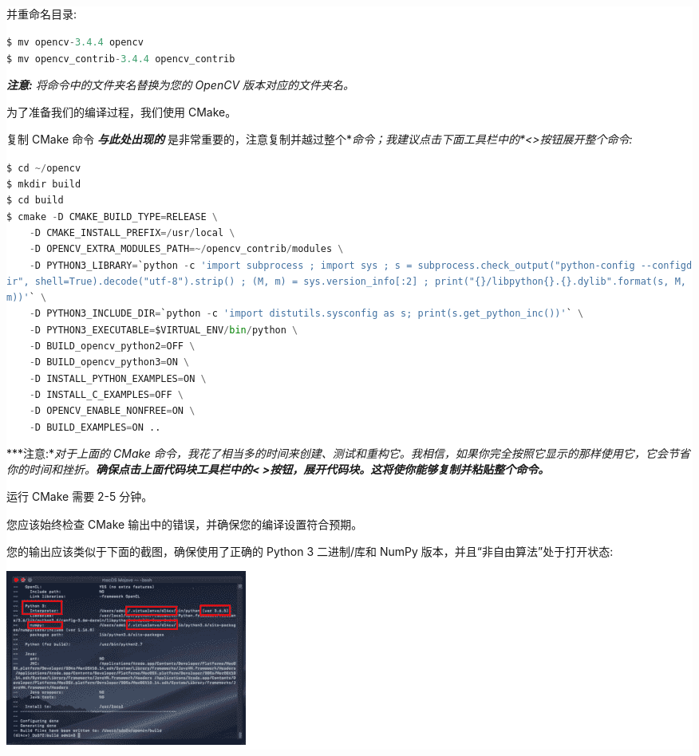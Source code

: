 并重命名目录:

```py
$ mv opencv-3.4.4 opencv
$ mv opencv_contrib-3.4.4 opencv_contrib

```

***注意:*** *将命令中的文件夹名替换为您的 OpenCV 版本对应的文件夹名。*

为了准备我们的编译过程，我们使用 CMake。

复制 CMake 命令 ***与此处出现的*** 是非常重要的，注意复制并越过整个**命令；我建议点击下面工具栏中的*<>*按钮展开整个命令:**

```py
$ cd ~/opencv
$ mkdir build
$ cd build
$ cmake -D CMAKE_BUILD_TYPE=RELEASE \
    -D CMAKE_INSTALL_PREFIX=/usr/local \
    -D OPENCV_EXTRA_MODULES_PATH=~/opencv_contrib/modules \
    -D PYTHON3_LIBRARY=`python -c 'import subprocess ; import sys ; s = subprocess.check_output("python-config --configdir", shell=True).decode("utf-8").strip() ; (M, m) = sys.version_info[:2] ; print("{}/libpython{}.{}.dylib".format(s, M, m))'` \
    -D PYTHON3_INCLUDE_DIR=`python -c 'import distutils.sysconfig as s; print(s.get_python_inc())'` \
    -D PYTHON3_EXECUTABLE=$VIRTUAL_ENV/bin/python \
    -D BUILD_opencv_python2=OFF \
    -D BUILD_opencv_python3=ON \
    -D INSTALL_PYTHON_EXAMPLES=ON \
    -D INSTALL_C_EXAMPLES=OFF \
    -D OPENCV_ENABLE_NONFREE=ON \
    -D BUILD_EXAMPLES=ON ..

```

***注意:**对于上面的 CMake 命令，我花了相当多的时间来创建、测试和重构它。我相信，如果你完全按照它显示的那样使用它，它会节省你的时间和挫折。**确保点击上面代码块工具栏中的< >按钮，展开代码块。**这将使你能够复制并粘贴整个**命令。*** 

运行 CMake 需要 2-5 分钟。

您应该始终检查 CMake 输出中的错误，并确保您的编译设置符合预期。

您的输出应该类似于下面的截图，确保使用了正确的 Python 3 二进制/库和 NumPy 版本，并且“非自由算法”处于打开状态:

[![](img/8cfd91f628b1a93ae6aa7237e077421e.png)](https://pyimagesearch.com/wp-content/uploads/2019/01/macos_mojave_dl_install_opencv_cmake.png)
